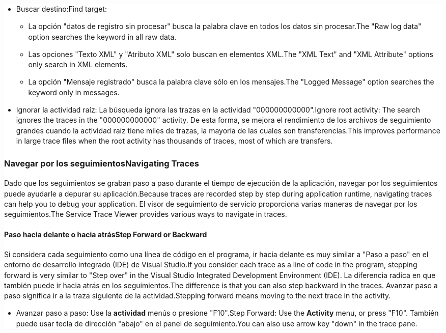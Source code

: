 - <span data-ttu-id="6e067-406">Buscar destino:</span><span class="sxs-lookup"><span data-stu-id="6e067-406">Find target:</span></span>  
  
    - <span data-ttu-id="6e067-407">La opción "datos de registro sin procesar" busca la palabra clave en todos los datos sin procesar.</span><span class="sxs-lookup"><span data-stu-id="6e067-407">The "Raw log data" option searches the keyword in all raw data.</span></span>  
  
    - <span data-ttu-id="6e067-408">Las opciones "Texto XML" y "Atributo XML" solo buscan en elementos XML.</span><span class="sxs-lookup"><span data-stu-id="6e067-408">The "XML Text" and "XML Attribute" options only search in XML elements.</span></span>  
  
    - <span data-ttu-id="6e067-409">La opción "Mensaje registrado" busca la palabra clave sólo en los mensajes.</span><span class="sxs-lookup"><span data-stu-id="6e067-409">The "Logged Message" option searches the keyword only in messages.</span></span>  
  
- <span data-ttu-id="6e067-410">Ignorar la actividad raíz: La búsqueda ignora las trazas en la actividad "000000000000".</span><span class="sxs-lookup"><span data-stu-id="6e067-410">Ignore root activity: The search ignores the traces in the "000000000000" activity.</span></span> <span data-ttu-id="6e067-411">De esta forma, se mejora el rendimiento de los archivos de seguimiento grandes cuando la actividad raíz tiene miles de trazas, la mayoría de las cuales son transferencias.</span><span class="sxs-lookup"><span data-stu-id="6e067-411">This improves performance in large trace files when the root activity has thousands of traces, most of which are transfers.</span></span>  
  
### <a name="navigating-traces"></a><span data-ttu-id="6e067-412">Navegar por los seguimientos</span><span class="sxs-lookup"><span data-stu-id="6e067-412">Navigating Traces</span></span>  
 <span data-ttu-id="6e067-413">Dado que los seguimientos se graban paso a paso durante el tiempo de ejecución de la aplicación, navegar por los seguimientos puede ayudarle a depurar su aplicación.</span><span class="sxs-lookup"><span data-stu-id="6e067-413">Because traces are recorded step by step during application runtime, navigating traces can help you to debug your application.</span></span> <span data-ttu-id="6e067-414">El visor de seguimiento de servicio proporciona varias maneras de navegar por los seguimientos.</span><span class="sxs-lookup"><span data-stu-id="6e067-414">The Service Trace Viewer provides various ways to navigate in traces.</span></span>  
  
#### <a name="step-forward-or-backward"></a><span data-ttu-id="6e067-415">Paso hacia delante o hacia atrás</span><span class="sxs-lookup"><span data-stu-id="6e067-415">Step Forward or Backward</span></span>  
 <span data-ttu-id="6e067-416">Si considera cada seguimiento como una línea de código en el programa, ir hacia delante es muy similar a "Paso a paso" en el entorno de desarrollo integrado (IDE) de Visual Studio.</span><span class="sxs-lookup"><span data-stu-id="6e067-416">If you consider each trace as a line of code in the program, stepping forward is very similar to "Step over" in the Visual Studio Integrated Development Environment (IDE).</span></span> <span data-ttu-id="6e067-417">La diferencia radica en que también puede ir hacia atrás en los seguimientos.</span><span class="sxs-lookup"><span data-stu-id="6e067-417">The difference is that you can also step backward in the traces.</span></span> <span data-ttu-id="6e067-418">Avanzar paso a paso significa ir a la traza siguiente de la actividad.</span><span class="sxs-lookup"><span data-stu-id="6e067-418">Stepping forward means moving to the next trace in the activity.</span></span>  
  
- <span data-ttu-id="6e067-419">Avanzar paso a paso: Use la **actividad** menús o presione "F10".</span><span class="sxs-lookup"><span data-stu-id="6e067-419">Step Forward: Use the **Activity** menu, or press "F10".</span></span> <span data-ttu-id="6e067-420">También puede usar tecla de dirección "abajo" en el panel de seguimiento.</span><span class="sxs-lookup"><span data-stu-id="6e067-420">You can also use arrow key "down" in the trace pane.</span></span>  
  